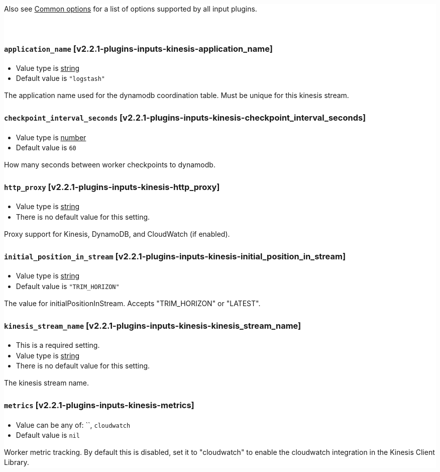 Also see [Common options](v2-2-1-plugins-inputs-kinesis.md#v2.2.1-plugins-inputs-kinesis-common-options) for a list of options supported by all input plugins.

 

### `application_name` [v2.2.1-plugins-inputs-kinesis-application_name]

* Value type is [string](logstash://reference/configuration-file-structure.md#string)
* Default value is `"logstash"`

The application name used for the dynamodb coordination table. Must be unique for this kinesis stream.


### `checkpoint_interval_seconds` [v2.2.1-plugins-inputs-kinesis-checkpoint_interval_seconds]

* Value type is [number](logstash://reference/configuration-file-structure.md#number)
* Default value is `60`

How many seconds between worker checkpoints to dynamodb.


### `http_proxy` [v2.2.1-plugins-inputs-kinesis-http_proxy]

* Value type is [string](logstash://reference/configuration-file-structure.md#string)
* There is no default value for this setting.

Proxy support for Kinesis, DynamoDB, and CloudWatch (if enabled).


### `initial_position_in_stream` [v2.2.1-plugins-inputs-kinesis-initial_position_in_stream]

* Value type is [string](logstash://reference/configuration-file-structure.md#string)
* Default value is `"TRIM_HORIZON"`

The value for initialPositionInStream. Accepts "TRIM_HORIZON" or "LATEST".


### `kinesis_stream_name` [v2.2.1-plugins-inputs-kinesis-kinesis_stream_name]

* This is a required setting.
* Value type is [string](logstash://reference/configuration-file-structure.md#string)
* There is no default value for this setting.

The kinesis stream name.


### `metrics` [v2.2.1-plugins-inputs-kinesis-metrics]

* Value can be any of: ``, `cloudwatch`
* Default value is `nil`

Worker metric tracking. By default this is disabled, set it to "cloudwatch" to enable the cloudwatch integration in the Kinesis Client Library.
